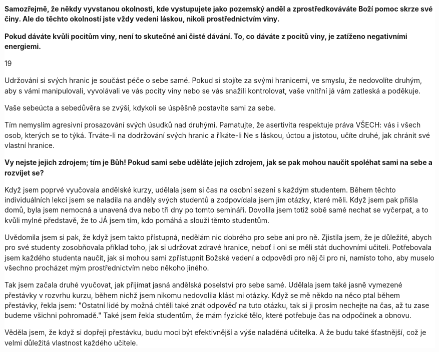 **Samozřejmě, že někdy vyvstanou okolnosti, kde vystupujete jako**
**pozemský anděl a zprostředkováváte Boží pomoc skrze své činy. Ale do**
**těchto okolností jste vždy vedeni láskou, nikoli prostřednictvím
viny.**

**Pokud dáváte kvůli pocitům viny, není to skutečné ani čisté dávání.
To, co** **dáváte z pocitů viny, je zatíženo negativními energiemi.**

19

<span id="index_split_003.html#p20"></span>Udržování si svých hranic je
součást péče o sebe samé. Pokud si stojíte za svými hranicemi, ve
smyslu, že nedovolíte druhým, aby s vámi manipulovali, vyvolávali ve vás
pocity viny nebo se vás snažili kontrolovat, vaše vnitřní já vám
zatleská a poděkuje.

Vaše sebeúcta a sebedůvěra se zvýší, kdykoli se úspěšně postavíte sami
za sebe.

Tím nemyslím agresivní prosazování svých úsudků nad druhými. Pamatujte,
že asertivita respektuje práva VŠECH: vás i všech osob, kterých se to
týká. Trváte-li na dodržování svých hranic a říkáte-li Ne s láskou,
úctou a jistotou, učíte druhé, jak chránit své vlastní hranice.

**Vy nejste jejich zdrojem; tím je Bůh\! Pokud sami sebe uděláte
jejich** **zdrojem, jak se pak mohou naučit spoléhat sami na sebe a
rozvíjet se?**

Když jsem poprvé vyučovala andělské kurzy, udělala jsem si čas na osobní
sezení s každým studentem. Během těchto individuálních lekcí jsem se
naladila na anděly svých studentů a zodpovídala jsem jim otázky, které
měli. Když jsem pak přišla domů, byla jsem nemocná a unavená dva nebo
tři dny po tomto semináři. Dovolila jsem totiž sobě samé nechat se
vyčerpat, a to kvůli mylné představě, že to JÁ jsem tím, kdo pomáhá a
slouží těmto studentům.

Uvědomila jsem si pak, že když jsem takto přístupná, nedělám nic dobrého
pro sebe ani pro ně. Zjistila jsem, že je důležité, abych pro své
studenty zosobňovala příklad toho, jak si udržovat zdravé hranice, neboť
i oni se měli stát duchovními učiteli. Potřebovala jsem každého studenta
naučit, jak si mohou sami zpřístupnit Božské vedení a odpovědi pro něj
či pro ni, namísto toho, aby muselo všechno procházet mým
prostřednictvím nebo někoho jiného.

Tak jsem začala druhé vyučovat, jak přijímat jasná andělská poselství
pro sebe samé. Udělala jsem také jasně vymezené přestávky v rozvrhu
kurzu, během nichž jsem nikomu nedovolila klást mi otázky. Když se mě
někdo na něco ptal během přestávky, řekla jsem: "Ostatní lidé by možná
chtěli také znát odpověď na tuto otázku, tak si ji prosím nechejte na
čas, až tu zase budeme všichni pohromadě." Také jsem řekla studentům,
že mám fyzické tělo, které potřebuje čas na odpočinek a obnovu.

Věděla jsem, že když si dopřeji přestávku, budu moci být efektivnější a
výše naladěná učitelka. A že budu také šťastnější, což je velmi důležitá
vlastnost každého učitele.
